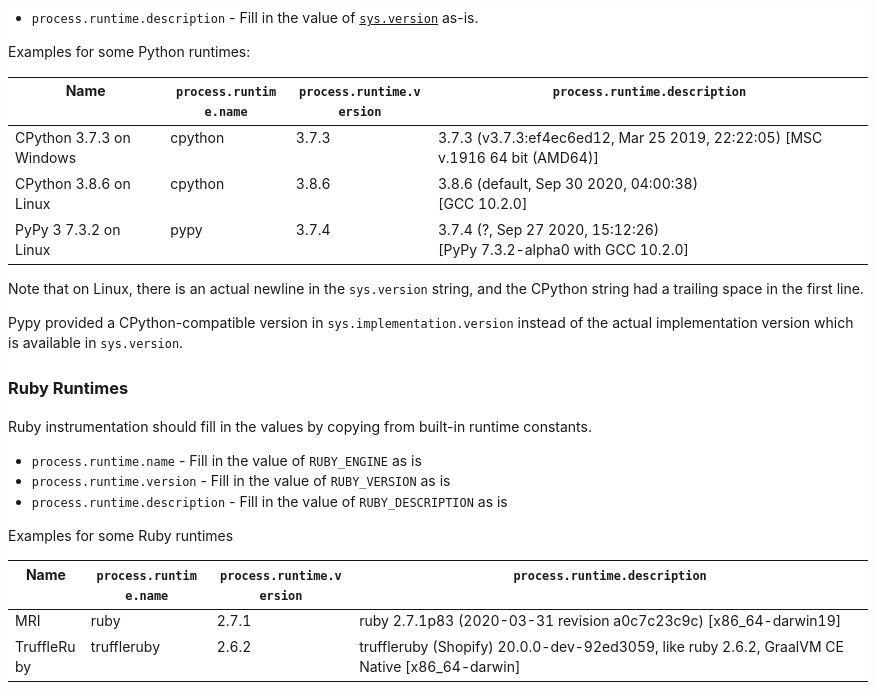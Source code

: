 - `process.runtime.description` - Fill in the value of
  [`sys.version`](https://docs.python.org/3/library/sys.html#sys.version) as-is.

[py_impl]: https://docs.python.org/3/library/sys.html#sys.implementation

Examples for some Python runtimes:

| Name                     | `process.runtime.name` | `process.runtime.version` | `process.runtime.description`                                                |
| ------------------------ | ---------------------- | ------------------------- | ---------------------------------------------------------------------------- |
| CPython 3.7.3 on Windows | cpython                | 3.7.3                     | 3.7.3 (v3.7.3:ef4ec6ed12, Mar 25 2019, 22:22:05) [MSC v.1916 64 bit (AMD64)] |
| CPython 3.8.6 on Linux   | cpython                | 3.8.6                     | 3.8.6 (default, Sep 30 2020, 04:00:38) <br>[GCC 10.2.0]                      |
| PyPy 3 7.3.2 on Linux    | pypy                   | 3.7.4                     | 3.7.4 (?, Sep 27 2020, 15:12:26)<br>[PyPy 7.3.2-alpha0 with GCC 10.2.0]      |

Note that on Linux, there is an actual newline in the `sys.version` string, and
the CPython string had a trailing space in the first line.

Pypy provided a CPython-compatible version in `sys.implementation.version`
instead of the actual implementation version which is available in
`sys.version`.

### Ruby Runtimes

Ruby instrumentation should fill in the values by copying from built-in runtime
constants.

- `process.runtime.name` - Fill in the value of `RUBY_ENGINE` as is
- `process.runtime.version` - Fill in the value of `RUBY_VERSION` as is
- `process.runtime.description` - Fill in the value of `RUBY_DESCRIPTION` as is

Examples for some Ruby runtimes

| Name        | `process.runtime.name` | `process.runtime.version` | `process.runtime.description`                                                                 |
| ----------- | ---------------------- | ------------------------- | --------------------------------------------------------------------------------------------- |
| MRI         | ruby                   | 2.7.1                     | ruby 2.7.1p83 (2020-03-31 revision a0c7c23c9c) [x86_64-darwin19]                              |
| TruffleRuby | truffleruby            | 2.6.2                     | truffleruby (Shopify) 20.0.0-dev-92ed3059, like ruby 2.6.2, GraalVM CE Native [x86_64-darwin] |
